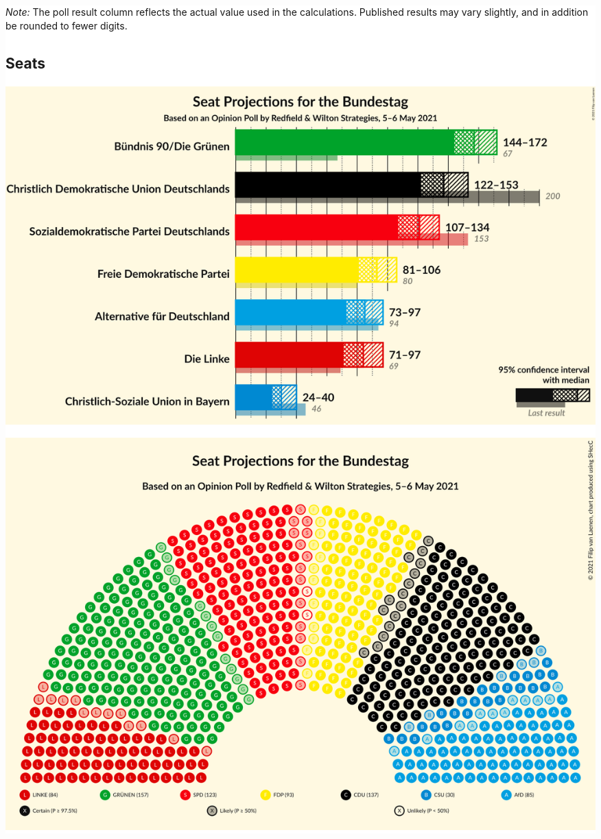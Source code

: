 *Note:* The poll result column reflects the actual value used in the calculations. Published results may vary slightly, and in addition be rounded to fewer digits.

## Seats

![Graph with seats not yet produced](2021-05-06-RedfieldWiltonStrategies-seats.png "Seats")

![Graph with seating plan not yet produced](2021-05-06-RedfieldWiltonStrategies-seating-plan.png "Seating Plan")
